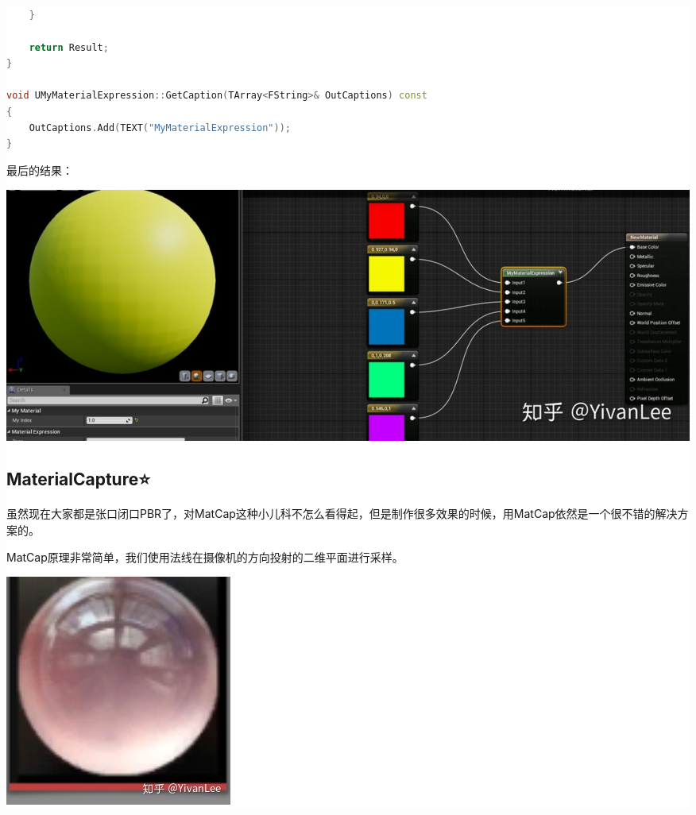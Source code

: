 ```c++
	}
	
	return Result;
}
 
void UMyMaterialExpression::GetCaption(TArray<FString>& OutCaptions) const
{
	OutCaptions.Add(TEXT("MyMaterialExpression"));
}
```

最后的结果：

![img](虚幻4渲染编程_材质编辑器.assets/v2-e5b3bfc7f4cb3785e38df0a45fdbc71b_1440w.jpg)



## MaterialCapture:star:

虽然现在大家都是张口闭口PBR了，对MatCap这种小儿科不怎么看得起，但是制作很多效果的时候，用MatCap依然是一个很不错的解决方案的。

MatCap原理非常简单，我们使用法线在摄像机的方向投射的二维平面进行采样。

![img](虚幻4渲染编程_材质编辑器.assets/v2-7b40eaa6af9e954918e702382bab4f96_1440w.jpg)
